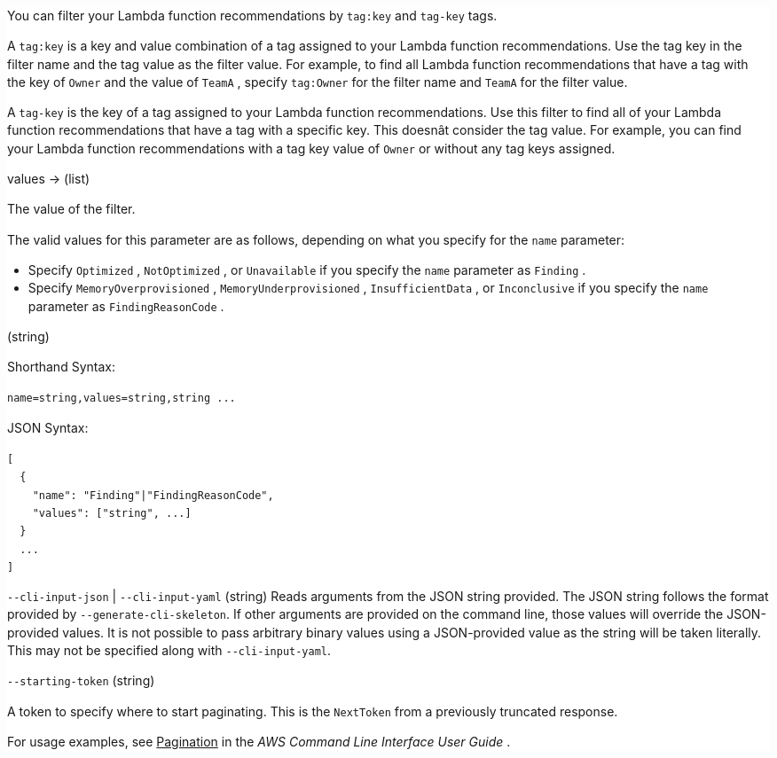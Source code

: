 You can filter your Lambda function recommendations by `tag:key` and `tag-key` tags.

A `tag:key` is a key and value combination of a tag assigned to your Lambda function recommendations. Use the tag key in the filter name and the tag value as the filter value. For example, to find all Lambda function recommendations that have a tag with the key of `Owner` and the value of `TeamA` , specify `tag:Owner` for the filter name and `TeamA` for the filter value.

A `tag-key` is the key of a tag assigned to your Lambda function recommendations. Use this filter to find all of your Lambda function recommendations that have a tag with a specific key. This doesnât consider the tag value. For example, you can find your Lambda function recommendations with a tag key value of `Owner` or without any tag keys assigned.

values -> (list)

The value of the filter.

The valid values for this parameter are as follows, depending on what you specify for the `name` parameter:

- Specify `Optimized` , `NotOptimized` , or `Unavailable` if you specify the `name` parameter as `Finding` .
- Specify `MemoryOverprovisioned` , `MemoryUnderprovisioned` , `InsufficientData` , or `Inconclusive` if you specify the `name` parameter as `FindingReasonCode` .

(string)

Shorthand Syntax:

```
name=string,values=string,string ...
```

JSON Syntax:

```
[
  {
    "name": "Finding"|"FindingReasonCode",
    "values": ["string", ...]
  }
  ...
]
```

`--cli-input-json` | `--cli-input-yaml` (string)
Reads arguments from the JSON string provided. The JSON string follows the format provided by `--generate-cli-skeleton`. If other arguments are provided on the command line, those values will override the JSON-provided values. It is not possible to pass arbitrary binary values using a JSON-provided value as the string will be taken literally. This may not be specified along with `--cli-input-yaml`.

`--starting-token` (string)

A token to specify where to start paginating. This is the `NextToken` from a previously truncated response.

For usage examples, see [Pagination](https://docs.aws.amazon.com/cli/latest/userguide/pagination.html) in the *AWS Command Line Interface User Guide* .
